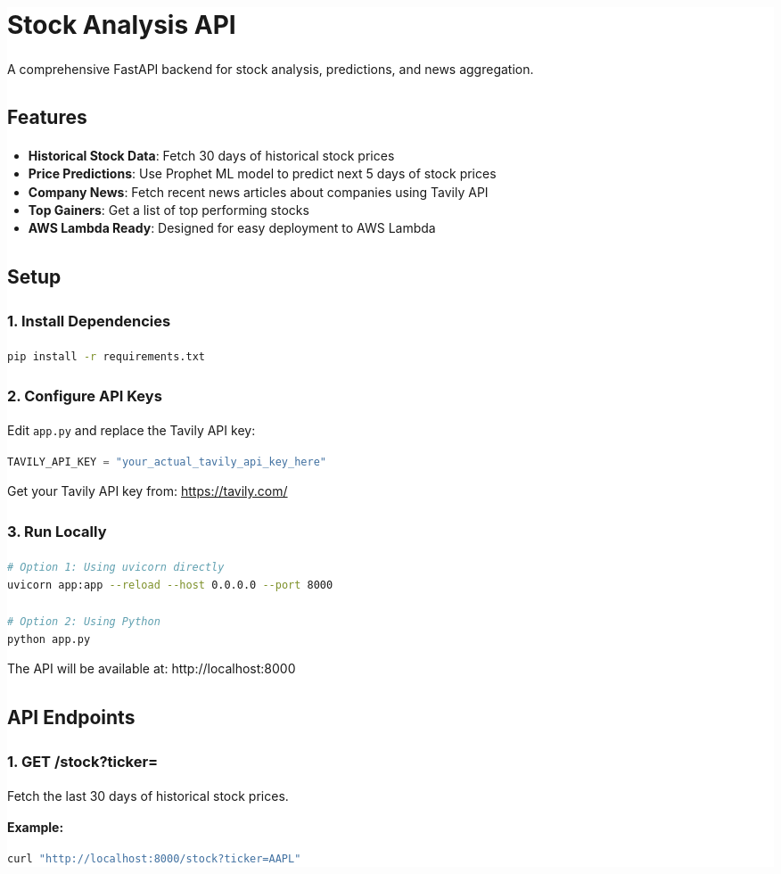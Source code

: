 # Stock Analysis API

A comprehensive FastAPI backend for stock analysis, predictions, and news aggregation.

## Features

- **Historical Stock Data**: Fetch 30 days of historical stock prices
- **Price Predictions**: Use Prophet ML model to predict next 5 days of stock prices
- **Company News**: Fetch recent news articles about companies using Tavily API
- **Top Gainers**: Get a list of top performing stocks
- **AWS Lambda Ready**: Designed for easy deployment to AWS Lambda

## Setup

### 1. Install Dependencies

```bash
pip install -r requirements.txt
```

### 2. Configure API Keys

Edit `app.py` and replace the Tavily API key:

```python
TAVILY_API_KEY = "your_actual_tavily_api_key_here"
```

Get your Tavily API key from: https://tavily.com/

### 3. Run Locally

```bash
# Option 1: Using uvicorn directly
uvicorn app:app --reload --host 0.0.0.0 --port 8000

# Option 2: Using Python
python app.py
```

The API will be available at: http://localhost:8000

## API Endpoints

### 1. GET /stock?ticker=<symbol>

Fetch the last 30 days of historical stock prices.

**Example:**
```bash
curl "http://localhost:8000/stock?ticker=AAPL"
```
